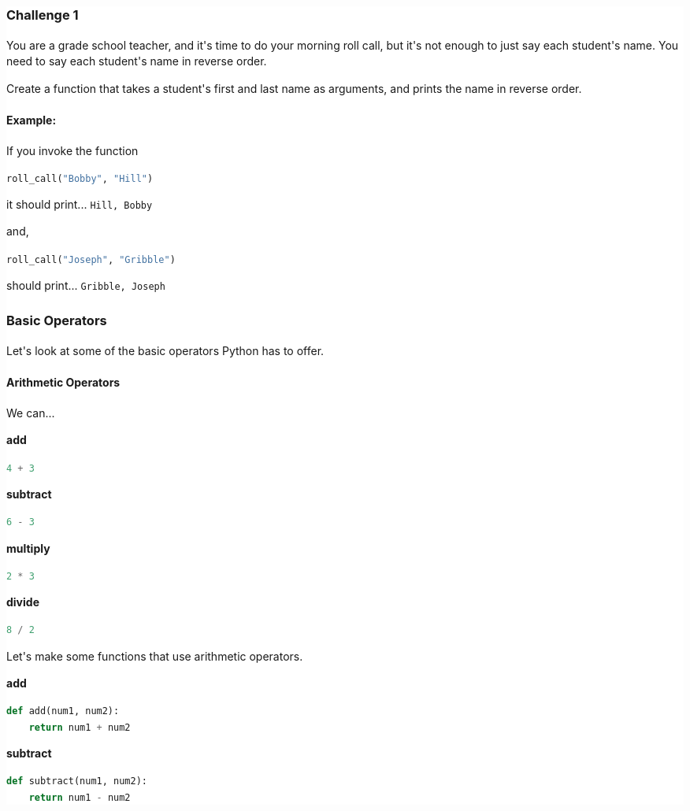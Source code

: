 <iframe height="400px" width="100%" src="https://repl.it/@aaronshivers/sayhello3?lite=true" scrolling="no" frameborder="no" allowtransparency="true" allowfullscreen="true" sandbox="allow-forms allow-pointer-lock allow-popups allow-same-origin allow-scripts allow-modals"></iframe>

### Challenge 1

You are a grade school teacher, and it's time to do your morning roll call, but it's not enough to just say each student's name. You need to say each student's name in reverse order.

Create a function that takes a student's first and last name as arguments, and prints the name in reverse order.

#### Example:
If you invoke the function
```py
roll_call("Bobby", "Hill")
```
it should print...
```Hill, Bobby```

and,
```py
roll_call("Joseph", "Gribble")
```
should print...
```Gribble, Joseph```

### Basic Operators
Let's look at some of the basic operators Python has to offer.

#### Arithmetic Operators
We can...

**add**
```py
4 + 3
```
**subtract**
```py
6 - 3
```
**multiply**
```py
2 * 3
```
**divide**
```py
8 / 2
```

Let's make some functions that use arithmetic operators.

**add**
```py
def add(num1, num2):
	return num1 + num2
```
**subtract**
```py
def subtract(num1, num2):
	return num1 - num2
```
